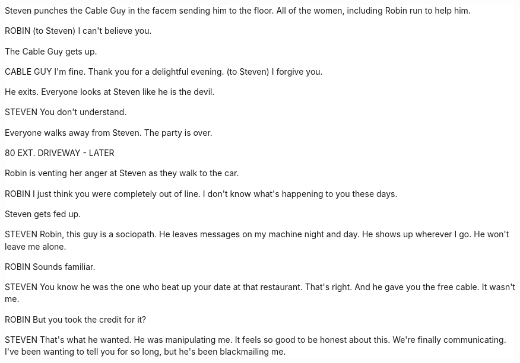 Steven punches the Cable Guy in the facem sending him to the floor. All of the women, including 
Robin run to help him.

ROBIN
(to Steven)
I can't believe you.

The Cable Guy gets up.

CABLE GUY
I'm fine. Thank you for a delightful
evening.
(to Steven)
I forgive you.

He exits. Everyone looks at Steven like he is the devil.

STEVEN
You don't understand.

Everyone walks away from Steven. The party is over.

80	EXT. DRIVEWAY - LATER

Robin is venting her anger at Steven as they walk to the car.

ROBIN
I just think you were completely out of
line. I don't know what's happening to
you these days.

Steven gets fed up.

STEVEN
Robin, this guy is a sociopath. He
leaves messages on my machine night and
day. He shows up wherever I go. He
won't leave me alone.

ROBIN
Sounds familiar.

STEVEN
You know he was the one who beat up your
date at that restaurant. That's right.
And he gave you the free cable. It wasn't
me.

ROBIN
But you took the credit for it?

STEVEN
That's what he wanted. He was
manipulating me. It feels so good to be
honest about this. We're finally
communicating. I've been wanting to tell
you for so long, but he's been
blackmailing me.

